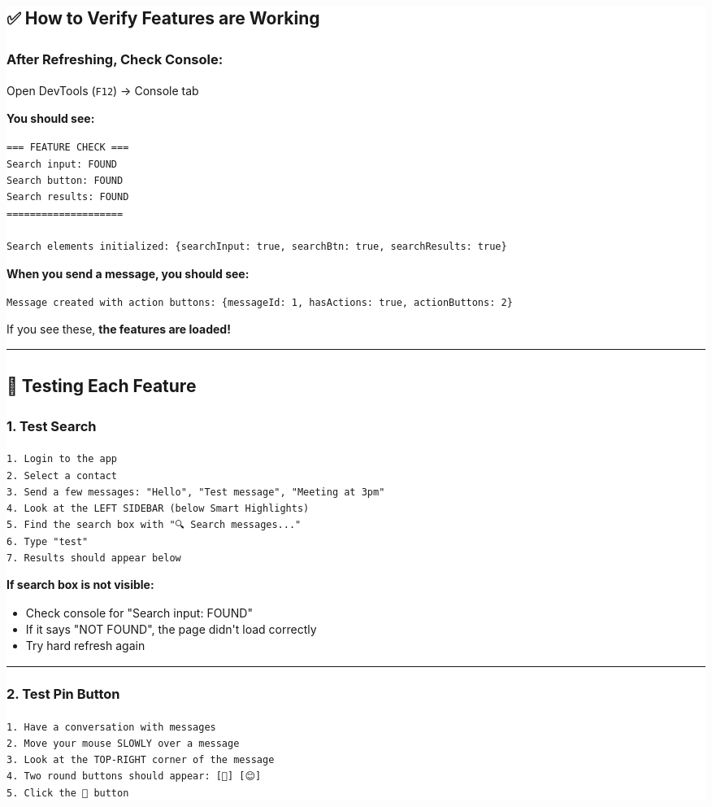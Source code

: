 ## ✅ How to Verify Features are Working

### After Refreshing, Check Console:

Open DevTools (`F12`) → Console tab

**You should see:**
```
=== FEATURE CHECK ===
Search input: FOUND
Search button: FOUND
Search results: FOUND
====================

Search elements initialized: {searchInput: true, searchBtn: true, searchResults: true}
```

**When you send a message, you should see:**
```
Message created with action buttons: {messageId: 1, hasActions: true, actionButtons: 2}
```

If you see these, **the features are loaded!**

---

## 🧪 Testing Each Feature

### 1. Test Search
```
1. Login to the app
2. Select a contact
3. Send a few messages: "Hello", "Test message", "Meeting at 3pm"
4. Look at the LEFT SIDEBAR (below Smart Highlights)
5. Find the search box with "🔍 Search messages..."
6. Type "test"
7. Results should appear below
```

**If search box is not visible:**
- Check console for "Search input: FOUND"
- If it says "NOT FOUND", the page didn't load correctly
- Try hard refresh again

---

### 2. Test Pin Button
```
1. Have a conversation with messages
2. Move your mouse SLOWLY over a message
3. Look at the TOP-RIGHT corner of the message
4. Two round buttons should appear: [📌] [😊]
5. Click the 📌 button
```
